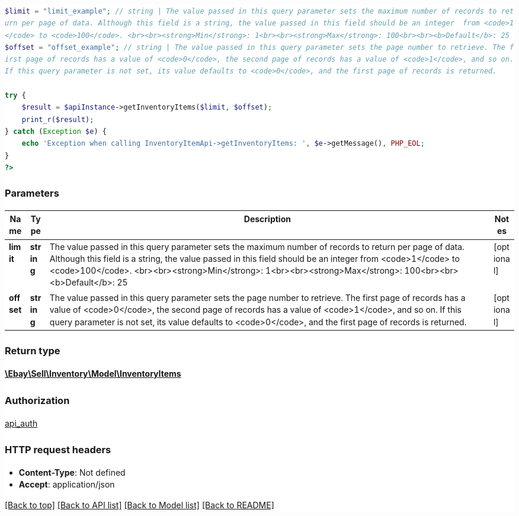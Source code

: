 ```php
$limit = "limit_example"; // string | The value passed in this query parameter sets the maximum number of records to return per page of data. Although this field is a string, the value passed in this field should be an integer  from <code>1</code> to <code>100</code>. <br><br><strong>Min</strong>: 1<br><br><strong>Max</strong>: 100<br><br><b>Default</b>: 25
$offset = "offset_example"; // string | The value passed in this query parameter sets the page number to retrieve. The first page of records has a value of <code>0</code>, the second page of records has a value of <code>1</code>, and so on. If this query parameter is not set, its value defaults to <code>0</code>, and the first page of records is returned.

try {
    $result = $apiInstance->getInventoryItems($limit, $offset);
    print_r($result);
} catch (Exception $e) {
    echo 'Exception when calling InventoryItemApi->getInventoryItems: ', $e->getMessage(), PHP_EOL;
}
?>
```

### Parameters

Name | Type | Description  | Notes
------------- | ------------- | ------------- | -------------
 **limit** | **string**| The value passed in this query parameter sets the maximum number of records to return per page of data. Although this field is a string, the value passed in this field should be an integer  from &lt;code&gt;1&lt;/code&gt; to &lt;code&gt;100&lt;/code&gt;. &lt;br&gt;&lt;br&gt;&lt;strong&gt;Min&lt;/strong&gt;: 1&lt;br&gt;&lt;br&gt;&lt;strong&gt;Max&lt;/strong&gt;: 100&lt;br&gt;&lt;br&gt;&lt;b&gt;Default&lt;/b&gt;: 25 | [optional]
 **offset** | **string**| The value passed in this query parameter sets the page number to retrieve. The first page of records has a value of &lt;code&gt;0&lt;/code&gt;, the second page of records has a value of &lt;code&gt;1&lt;/code&gt;, and so on. If this query parameter is not set, its value defaults to &lt;code&gt;0&lt;/code&gt;, and the first page of records is returned. | [optional]

### Return type

[**\Ebay\Sell\Inventory\Model\InventoryItems**](../Model/InventoryItems.md)

### Authorization

[api_auth](../../README.md#api_auth)

### HTTP request headers

 - **Content-Type**: Not defined
 - **Accept**: application/json

[[Back to top]](#) [[Back to API list]](../../README.md#documentation-for-api-endpoints) [[Back to Model list]](../../README.md#documentation-for-models) [[Back to README]](../../README.md)

